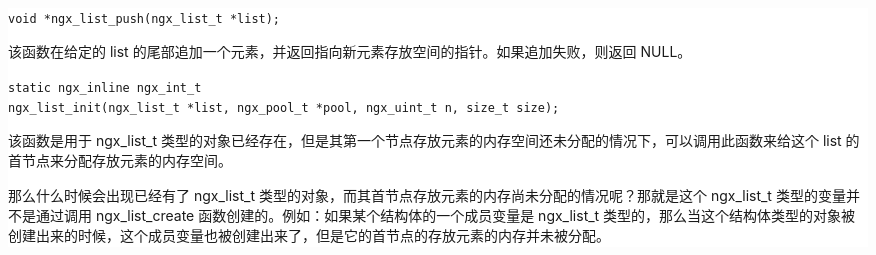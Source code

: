 ```
void *ngx_list_push(ngx_list_t *list);

```

该函数在给定的 list 的尾部追加一个元素，并返回指向新元素存放空间的指针。如果追加失败，则返回 NULL。

```
static ngx_inline ngx_int_t
ngx_list_init(ngx_list_t *list, ngx_pool_t *pool, ngx_uint_t n, size_t size);

```

该函数是用于 ngx_list_t 类型的对象已经存在，但是其第一个节点存放元素的内存空间还未分配的情况下，可以调用此函数来给这个 list 的首节点来分配存放元素的内存空间。

那么什么时候会出现已经有了 ngx_list_t 类型的对象，而其首节点存放元素的内存尚未分配的情况呢？那就是这个 ngx_list_t 类型的变量并不是通过调用 ngx_list_create 函数创建的。例如：如果某个结构体的一个成员变量是 ngx_list_t 类型的，那么当这个结构体类型的对象被创建出来的时候，这个成员变量也被创建出来了，但是它的首节点的存放元素的内存并未被分配。

